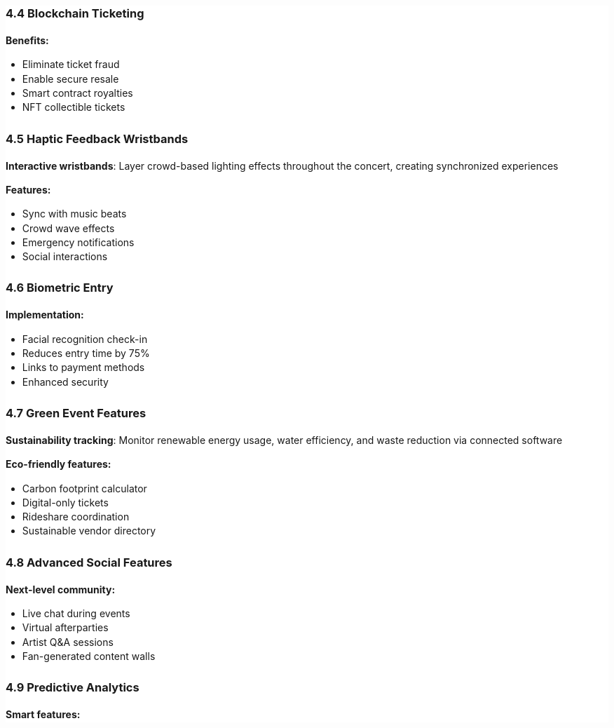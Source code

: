 ### 4.4 Blockchain Ticketing

**Benefits:**

- Eliminate ticket fraud
- Enable secure resale
- Smart contract royalties
- NFT collectible tickets

### 4.5 Haptic Feedback Wristbands

**Interactive wristbands**: Layer crowd-based lighting effects throughout the concert, creating synchronized experiences

**Features:**

- Sync with music beats
- Crowd wave effects
- Emergency notifications
- Social interactions

### 4.6 Biometric Entry

**Implementation:**

- Facial recognition check-in
- Reduces entry time by 75%
- Links to payment methods
- Enhanced security

### 4.7 Green Event Features

**Sustainability tracking**: Monitor renewable energy usage, water efficiency, and waste reduction via connected software

**Eco-friendly features:**

- Carbon footprint calculator
- Digital-only tickets
- Rideshare coordination
- Sustainable vendor directory

### 4.8 Advanced Social Features

**Next-level community:**

- Live chat during events
- Virtual afterparties
- Artist Q&A sessions
- Fan-generated content walls

### 4.9 Predictive Analytics

**Smart features:**

